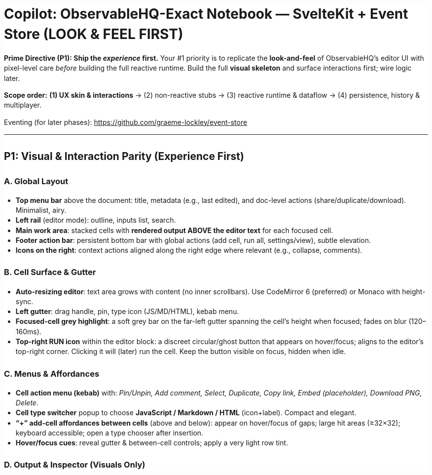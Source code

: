 # Copilot: ObservableHQ-Exact Notebook — **SvelteKit** + Event Store (LOOK & FEEL FIRST)

**Prime Directive (P1): Ship the _experience_ first.** Your #1 priority is to replicate the **look-and-feel** of ObservableHQ’s editor UI with pixel-level care _before_ building the full reactive runtime. Build the full **visual skeleton** and surface interactions first; wire logic later.

**Scope order:** **(1) UX skin & interactions** → (2) non-reactive stubs → (3) reactive runtime & dataflow → (4) persistence, history & multiplayer.

Eventing (for later phases): https://github.com/graeme-lockley/event-store

---

## P1: Visual & Interaction Parity (Experience First)

### A. Global Layout

- **Top menu bar** above the document: title, metadata (e.g., last edited), and doc-level actions (share/duplicate/download). Minimalist, airy.
- **Left rail** (editor mode): outline, inputs list, search.
- **Main work area**: stacked cells with **rendered output ABOVE the editor text** for each focused cell.
- **Footer action bar**: persistent bottom bar with global actions (add cell, run all, settings/view), subtle elevation.
- **Icons on the right**: context actions aligned along the right edge where relevant (e.g., collapse, comments).

### B. Cell Surface & Gutter

- **Auto-resizing editor**: text area grows with content (no inner scrollbars). Use CodeMirror 6 (preferred) or Monaco with height-sync.
- **Left gutter**: drag handle, pin, type icon (JS/MD/HTML), kebab menu.
- **Focused-cell grey highlight**: a soft grey bar on the far-left gutter spanning the cell’s height when focused; fades on blur (120–160ms).
- **Top-right RUN icon** within the editor block: a discreet circular/ghost button that appears on hover/focus; aligns to the editor’s top-right corner. Clicking it will (later) run the cell. Keep the button visible on focus, hidden when idle.

### C. Menus & Affordances

- **Cell action menu (kebab)** with: _Pin/Unpin, Add comment, Select, Duplicate, Copy link, Embed (placeholder), Download PNG, Delete_.
- **Cell type switcher** popup to choose **JavaScript / Markdown / HTML** (icon+label). Compact and elegant.
- **“+” add-cell affordances between cells** (above and below): appear on hover/focus of gaps; large hit areas (≥32×32); keyboard accessible; open a type chooser after insertion.
- **Hover/focus cues**: reveal gutter & between-cell controls; apply a very light row tint.

### D. Output & Inspector (Visuals Only)
